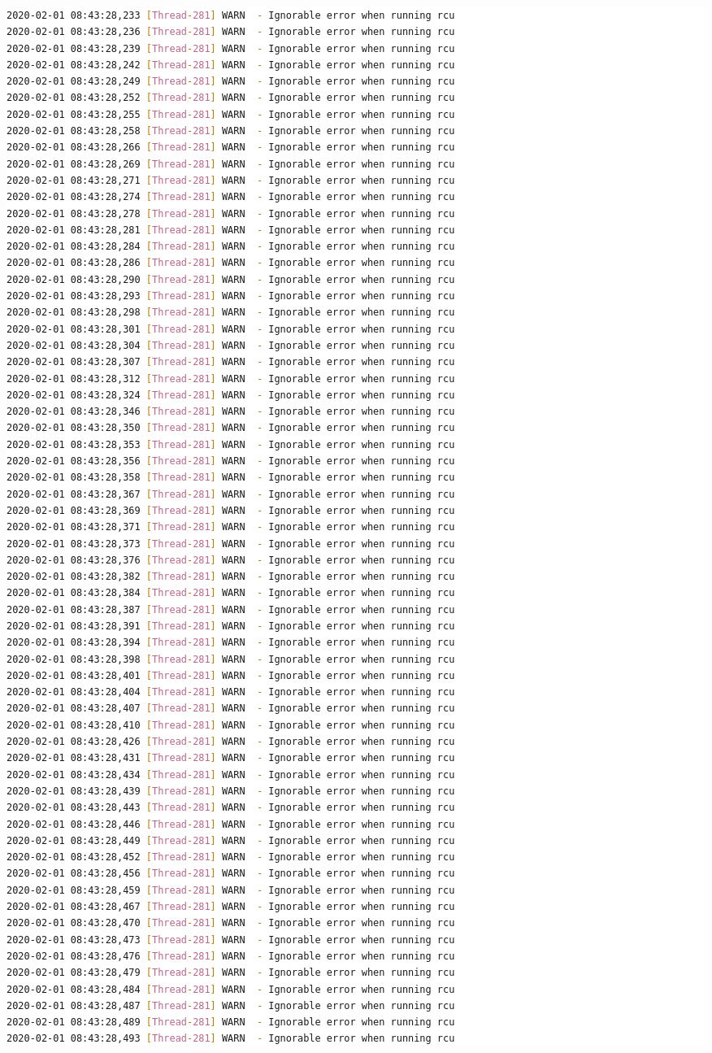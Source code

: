 ```bash
2020-02-01 08:43:28,233 [Thread-281] WARN  - Ignorable error when running rcu
2020-02-01 08:43:28,236 [Thread-281] WARN  - Ignorable error when running rcu
2020-02-01 08:43:28,239 [Thread-281] WARN  - Ignorable error when running rcu
2020-02-01 08:43:28,242 [Thread-281] WARN  - Ignorable error when running rcu
2020-02-01 08:43:28,249 [Thread-281] WARN  - Ignorable error when running rcu
2020-02-01 08:43:28,252 [Thread-281] WARN  - Ignorable error when running rcu
2020-02-01 08:43:28,255 [Thread-281] WARN  - Ignorable error when running rcu
2020-02-01 08:43:28,258 [Thread-281] WARN  - Ignorable error when running rcu
2020-02-01 08:43:28,266 [Thread-281] WARN  - Ignorable error when running rcu
2020-02-01 08:43:28,269 [Thread-281] WARN  - Ignorable error when running rcu
2020-02-01 08:43:28,271 [Thread-281] WARN  - Ignorable error when running rcu
2020-02-01 08:43:28,274 [Thread-281] WARN  - Ignorable error when running rcu
2020-02-01 08:43:28,278 [Thread-281] WARN  - Ignorable error when running rcu
2020-02-01 08:43:28,281 [Thread-281] WARN  - Ignorable error when running rcu
2020-02-01 08:43:28,284 [Thread-281] WARN  - Ignorable error when running rcu
2020-02-01 08:43:28,286 [Thread-281] WARN  - Ignorable error when running rcu
2020-02-01 08:43:28,290 [Thread-281] WARN  - Ignorable error when running rcu
2020-02-01 08:43:28,293 [Thread-281] WARN  - Ignorable error when running rcu
2020-02-01 08:43:28,298 [Thread-281] WARN  - Ignorable error when running rcu
2020-02-01 08:43:28,301 [Thread-281] WARN  - Ignorable error when running rcu
2020-02-01 08:43:28,304 [Thread-281] WARN  - Ignorable error when running rcu
2020-02-01 08:43:28,307 [Thread-281] WARN  - Ignorable error when running rcu
2020-02-01 08:43:28,312 [Thread-281] WARN  - Ignorable error when running rcu
2020-02-01 08:43:28,324 [Thread-281] WARN  - Ignorable error when running rcu
2020-02-01 08:43:28,346 [Thread-281] WARN  - Ignorable error when running rcu
2020-02-01 08:43:28,350 [Thread-281] WARN  - Ignorable error when running rcu
2020-02-01 08:43:28,353 [Thread-281] WARN  - Ignorable error when running rcu
2020-02-01 08:43:28,356 [Thread-281] WARN  - Ignorable error when running rcu
2020-02-01 08:43:28,358 [Thread-281] WARN  - Ignorable error when running rcu
2020-02-01 08:43:28,367 [Thread-281] WARN  - Ignorable error when running rcu
2020-02-01 08:43:28,369 [Thread-281] WARN  - Ignorable error when running rcu
2020-02-01 08:43:28,371 [Thread-281] WARN  - Ignorable error when running rcu
2020-02-01 08:43:28,373 [Thread-281] WARN  - Ignorable error when running rcu
2020-02-01 08:43:28,376 [Thread-281] WARN  - Ignorable error when running rcu
2020-02-01 08:43:28,382 [Thread-281] WARN  - Ignorable error when running rcu
2020-02-01 08:43:28,384 [Thread-281] WARN  - Ignorable error when running rcu
2020-02-01 08:43:28,387 [Thread-281] WARN  - Ignorable error when running rcu
2020-02-01 08:43:28,391 [Thread-281] WARN  - Ignorable error when running rcu
2020-02-01 08:43:28,394 [Thread-281] WARN  - Ignorable error when running rcu
2020-02-01 08:43:28,398 [Thread-281] WARN  - Ignorable error when running rcu
2020-02-01 08:43:28,401 [Thread-281] WARN  - Ignorable error when running rcu
2020-02-01 08:43:28,404 [Thread-281] WARN  - Ignorable error when running rcu
2020-02-01 08:43:28,407 [Thread-281] WARN  - Ignorable error when running rcu
2020-02-01 08:43:28,410 [Thread-281] WARN  - Ignorable error when running rcu
2020-02-01 08:43:28,426 [Thread-281] WARN  - Ignorable error when running rcu
2020-02-01 08:43:28,431 [Thread-281] WARN  - Ignorable error when running rcu
2020-02-01 08:43:28,434 [Thread-281] WARN  - Ignorable error when running rcu
2020-02-01 08:43:28,439 [Thread-281] WARN  - Ignorable error when running rcu
2020-02-01 08:43:28,443 [Thread-281] WARN  - Ignorable error when running rcu
2020-02-01 08:43:28,446 [Thread-281] WARN  - Ignorable error when running rcu
2020-02-01 08:43:28,449 [Thread-281] WARN  - Ignorable error when running rcu
2020-02-01 08:43:28,452 [Thread-281] WARN  - Ignorable error when running rcu
2020-02-01 08:43:28,456 [Thread-281] WARN  - Ignorable error when running rcu
2020-02-01 08:43:28,459 [Thread-281] WARN  - Ignorable error when running rcu
2020-02-01 08:43:28,467 [Thread-281] WARN  - Ignorable error when running rcu
2020-02-01 08:43:28,470 [Thread-281] WARN  - Ignorable error when running rcu
2020-02-01 08:43:28,473 [Thread-281] WARN  - Ignorable error when running rcu
2020-02-01 08:43:28,476 [Thread-281] WARN  - Ignorable error when running rcu
2020-02-01 08:43:28,479 [Thread-281] WARN  - Ignorable error when running rcu
2020-02-01 08:43:28,484 [Thread-281] WARN  - Ignorable error when running rcu
2020-02-01 08:43:28,487 [Thread-281] WARN  - Ignorable error when running rcu
2020-02-01 08:43:28,489 [Thread-281] WARN  - Ignorable error when running rcu
2020-02-01 08:43:28,493 [Thread-281] WARN  - Ignorable error when running rcu
```